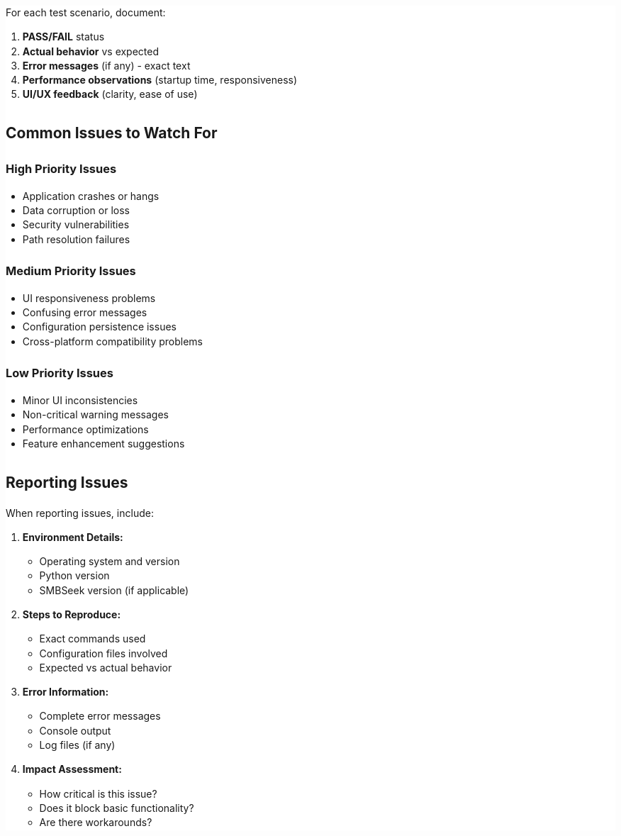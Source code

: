 For each test scenario, document:

1. **PASS/FAIL** status
2. **Actual behavior** vs expected
3. **Error messages** (if any) - exact text
4. **Performance observations** (startup time, responsiveness)
5. **UI/UX feedback** (clarity, ease of use)

## Common Issues to Watch For

### High Priority Issues
- Application crashes or hangs
- Data corruption or loss
- Security vulnerabilities
- Path resolution failures

### Medium Priority Issues
- UI responsiveness problems
- Confusing error messages
- Configuration persistence issues
- Cross-platform compatibility problems

### Low Priority Issues
- Minor UI inconsistencies
- Non-critical warning messages
- Performance optimizations
- Feature enhancement suggestions

## Reporting Issues

When reporting issues, include:

1. **Environment Details:**
   - Operating system and version
   - Python version
   - SMBSeek version (if applicable)

2. **Steps to Reproduce:**
   - Exact commands used
   - Configuration files involved
   - Expected vs actual behavior

3. **Error Information:**
   - Complete error messages
   - Console output
   - Log files (if any)

4. **Impact Assessment:**
   - How critical is this issue?
   - Does it block basic functionality?
   - Are there workarounds?
